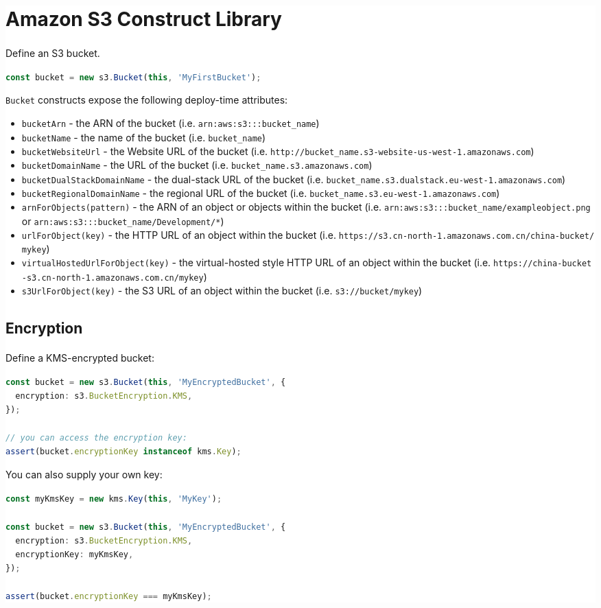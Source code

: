 # Amazon S3 Construct Library



Define an S3 bucket.

```ts
const bucket = new s3.Bucket(this, 'MyFirstBucket');
```

`Bucket` constructs expose the following deploy-time attributes:

- `bucketArn` - the ARN of the bucket (i.e. `arn:aws:s3:::bucket_name`)
- `bucketName` - the name of the bucket (i.e. `bucket_name`)
- `bucketWebsiteUrl` - the Website URL of the bucket (i.e.
  `http://bucket_name.s3-website-us-west-1.amazonaws.com`)
- `bucketDomainName` - the URL of the bucket (i.e. `bucket_name.s3.amazonaws.com`)
- `bucketDualStackDomainName` - the dual-stack URL of the bucket (i.e.
  `bucket_name.s3.dualstack.eu-west-1.amazonaws.com`)
- `bucketRegionalDomainName` - the regional URL of the bucket (i.e.
  `bucket_name.s3.eu-west-1.amazonaws.com`)
- `arnForObjects(pattern)` - the ARN of an object or objects within the bucket (i.e.
  `arn:aws:s3:::bucket_name/exampleobject.png` or
  `arn:aws:s3:::bucket_name/Development/*`)
- `urlForObject(key)` - the HTTP URL of an object within the bucket (i.e.
  `https://s3.cn-north-1.amazonaws.com.cn/china-bucket/mykey`)
- `virtualHostedUrlForObject(key)` - the virtual-hosted style HTTP URL of an object
  within the bucket (i.e. `https://china-bucket-s3.cn-north-1.amazonaws.com.cn/mykey`)
- `s3UrlForObject(key)` - the S3 URL of an object within the bucket (i.e.
  `s3://bucket/mykey`)

## Encryption

Define a KMS-encrypted bucket:

```ts
const bucket = new s3.Bucket(this, 'MyEncryptedBucket', {
  encryption: s3.BucketEncryption.KMS,
});

// you can access the encryption key:
assert(bucket.encryptionKey instanceof kms.Key);
```

You can also supply your own key:

```ts
const myKmsKey = new kms.Key(this, 'MyKey');

const bucket = new s3.Bucket(this, 'MyEncryptedBucket', {
  encryption: s3.BucketEncryption.KMS,
  encryptionKey: myKmsKey,
});

assert(bucket.encryptionKey === myKmsKey);
```

